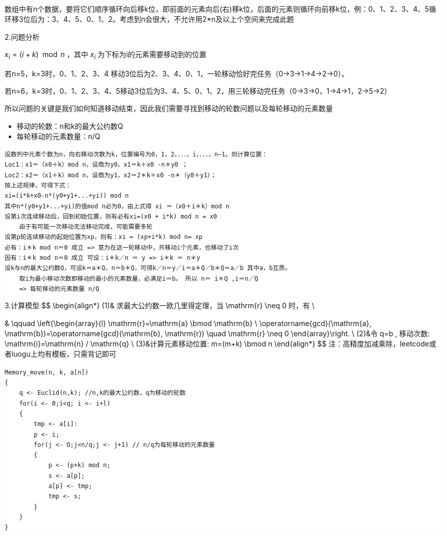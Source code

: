 数组中有n个数据，要将它们顺序循环向后移k位，即前面的元素向后(右)移k位，后面的元素则循环向前移k位，例：0、1、2、3、4、5循环移3位后为：3、4、5、0、1、2。考虑到n会很大，不允许用2*n及以上个空间来完成此题

2.问题分析

$x_i = (i + k) \mod n$ ，其中 $x_i$ 为下标为i的元素需要移动到的位置

若n=5，k=3时，0、1、2、3、4 移动3位后为2、3、4、0、1，一轮移动恰好完任务（0→3→1→4→2→0）。

若n=6，k=3时，0、1、2、3、4、5移动3位后为3、4、5、0、1、2，用三轮移动完任务（0→3→0，1→4→1，2→5→2）

所以问题的关键是我们如何知道移动结束，因此我们需要寻找到移动的轮数问题以及每轮移动的元素数量

- 移动的轮数：n和k的最大公约数Q
- 每轮移动的元素数量：n/Q 

```
设数列中元素个数为n，向右移动次数为k，位置编号为0，1，2，．．．，i，．．．，n—1。则计算位置：
Loc1：x1＝（x0＋k）mod n，设商为y0，x1＝k＋x0 -n＊y0 ；
Loc2：x2＝（x1＋k）mod n，设商为y1，x2＝2＊k＋x0 -n＊（y0＋y1）；
按上述规律，可得下式：
xi=(i*k+x0-n*(y0+y1+...+yi)) mod n  
其中n*(y0+y1+...+yi)的值mod n必为0，由上式得 xi ＝（x0＋i＊k）mod n 
设第i次连续移动后，回到初始位置，则有必有xi=(x0 + i*k) mod n = x0 
	由于有可能一次移动无法移动完成，可能需要多轮
设第p轮连续移动的起始位置为xp，则有：xi = (xp+i*k) mod n= xp
必有：i＊k mod n＝0 成立 => 意为在这一轮移动中，共移动i个元素，也移动了i次
因有：i＊k mod n＝0 成立 可设：i＊k／n ＝ y => i＊k ＝ n＊y
设k与n的最大公约数Q，可设k＝a＊Q，n＝b＊Q，可得k／n＝y／i＝a＊Q／b＊Q＝a／b 其中a，b互质。
	取i为最小移动次数即移动的最小的元素数量，必满足i＝b。 所以 n＝ i＊Q ,i＝n／Q
	=> 每轮移动的元素数量 n/Q
```

3.计算模型
$$
\begin{align*}
(1)& 求最大公约数一欧几里得定理，当  \mathrm{r} \neq 0  时，有 \\

& \qquad \left\{\begin{array}{l}
\mathrm{r}=\mathrm{a} \bmod \mathrm{b} \\
\operatorname{gcd}(\mathrm{a}, \mathrm{b})=\operatorname{gcd}(\mathrm{b}, \mathrm{r}) \quad \mathrm{r} \neq 0
\end{array}\right.
\\
(2)&令  q=b , 移动次数:  \mathrm{i}=\mathrm{n} / \mathrm{q} \\
(3)&计算元素移动位置:  m=(m+k) \bmod n
\end{align*}
$$
注：高精度加减乘除，leetcode或者luogu上均有模板，只需背记即可

```
Memory_move(n, k, a[n])
{
    q <- Euclid(n,k); //n,k的最大公约数，q为移动的轮数
    for(i <- 0;i<q; i <- i+l)
    {
        tmp <- a[i]:
        p <- i;
        for(j <- O;j<n/q;j <- j+1) // n/q为每轮移动的元素数量
        {
            p <- (p+k) mod n;
            s <- a[p];
            a[p] <- tmp;
            tmp <- s;
        }
    }
}
```
